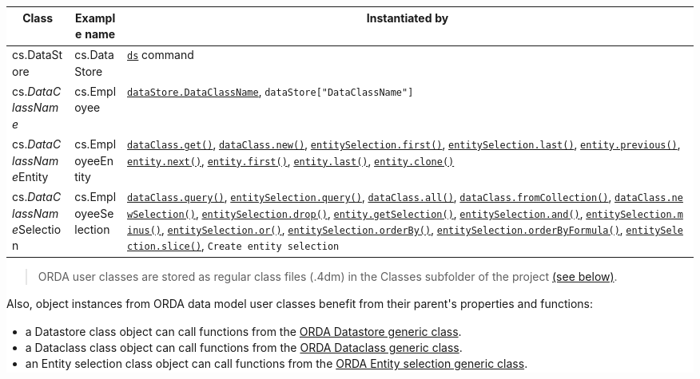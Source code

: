 | Class                       | Example name         | Instantiated by                                                                                                                                                                                                                                                                                                                                                                                                                                                                                                                                                                                                                                                                                                                                                                                                                                                        |
| --------------------------- | -------------------- | ---------------------------------------------------------------------------------------------------------------------------------------------------------------------------------------------------------------------------------------------------------------------------------------------------------------------------------------------------------------------------------------------------------------------------------------------------------------------------------------------------------------------------------------------------------------------------------------------------------------------------------------------------------------------------------------------------------------------------------------------------------------------------------------------------------------------------------------------------------------------- |
| cs.DataStore                | cs.DataStore         | [`ds`](API/DataStoreClass.md#ds) command                                                                                                                                                                                                                                                                                                                                                                                                                                                                                                                                                                                                                                                                                                                                                                                                                               |
| cs.*DataClassName*          | cs.Employee          | [`dataStore.DataClassName`](API/DataStoreClass.md#dataclassname), `dataStore["DataClassName"]`                                                                                                                                                                                                                                                                                                                                                                                                                                                                                                                                                                                                                                                                                                                                                                         |
| cs.*DataClassName*Entity    | cs.EmployeeEntity    | [`dataClass.get()`](API/DataClassClass.md#get), [`dataClass.new()`](API/DataClassClass.md#new), [`entitySelection.first()`](API/EntitySelectionClass.md#first), [`entitySelection.last()`](API/EntitySelectionClass.md#last), [`entity.previous()`](API/EntityClass.md#previous), [`entity.next()`](API/EntityClass.md#next), [`entity.first()`](API/EntityClass.md#first), [`entity.last()`](API/EntityClass.md#last), [`entity.clone()`](API/EntityClass.md#clone)                                                                                                                                                                                                                                                                                                                                                                                                   |
| cs.*DataClassName*Selection | cs.EmployeeSelection | [`dataClass.query()`](API/DataClassClass.md#query), [`entitySelection.query()`](API/EntitySelectionClass.md#query), [`dataClass.all()`](API/DataClassClass.md#all), [`dataClass.fromCollection()`](API/DataClassClass.md#fromcollection), [`dataClass.newSelection()`](API/DataClassClass.md#newselection), [`entitySelection.drop()`](API/EntitySelectionClass.md#drop), [`entity.getSelection()`](API/EntityClass.md#getselection), [`entitySelection.and()`](API/EntitySelectionClass.md#and), [`entitySelection.minus()`](API/EntitySelectionClass.md#minus), [`entitySelection.or()`](API/EntitySelectionClass.md#or), [`entitySelection.orderBy()`](API/EntitySelectionClass.md#or), [`entitySelection.orderByFormula()`](API/EntitySelectionClass.md#orderbyformula), [`entitySelection.slice()`](API/EntitySelectionClass.md#slice), `Create entity selection` |

> ORDA user classes are stored as regular class files (.4dm) in the Classes subfolder of the project [(see below)](#class-files).

Also, object instances from ORDA data model user classes benefit from their parent's properties and functions:

- a Datastore class object can call functions from the [ORDA Datastore generic class](API/DataStoreClass.md).
- a Dataclass class object can call functions from the [ORDA Dataclass generic class](API/DataClassClass.md).
- an Entity selection class object can call functions from the [ORDA Entity selection generic class](API/EntitySelectionClass.md).